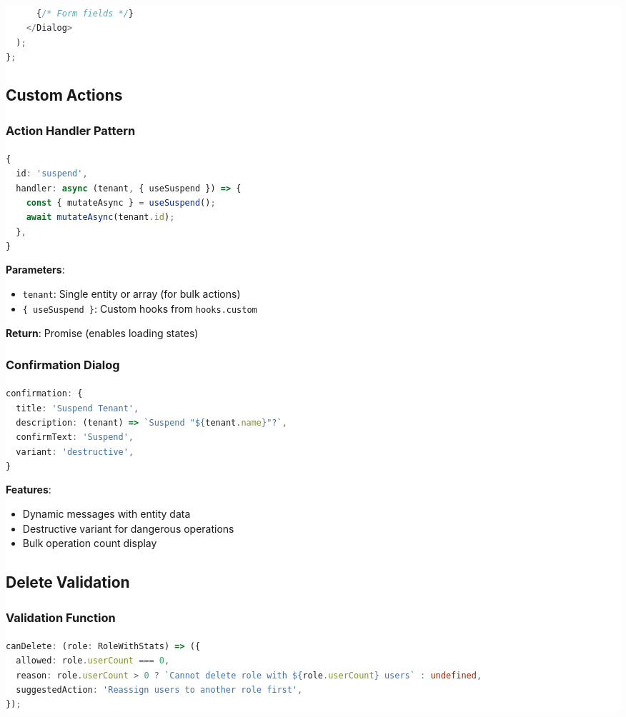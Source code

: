 ```typescript
      {/* Form fields */}
    </Dialog>
  );
};
```

## Custom Actions

### Action Handler Pattern

```typescript
{
  id: 'suspend',
  handler: async (tenant, { useSuspend }) => {
    const { mutateAsync } = useSuspend();
    await mutateAsync(tenant.id);
  },
}
```

**Parameters**:

- `tenant`: Single entity or array (for bulk actions)
- `{ useSuspend }`: Custom hooks from `hooks.custom`

**Return**: Promise (enables loading states)

### Confirmation Dialog

```typescript
confirmation: {
  title: 'Suspend Tenant',
  description: (tenant) => `Suspend "${tenant.name}"?`,
  confirmText: 'Suspend',
  variant: 'destructive',
}
```

**Features**:

- Dynamic messages with entity data
- Destructive variant for dangerous operations
- Bulk operation count display

## Delete Validation

### Validation Function

```typescript
canDelete: (role: RoleWithStats) => ({
  allowed: role.userCount === 0,
  reason: role.userCount > 0 ? `Cannot delete role with ${role.userCount} users` : undefined,
  suggestedAction: 'Reassign users to another role first',
});
```
